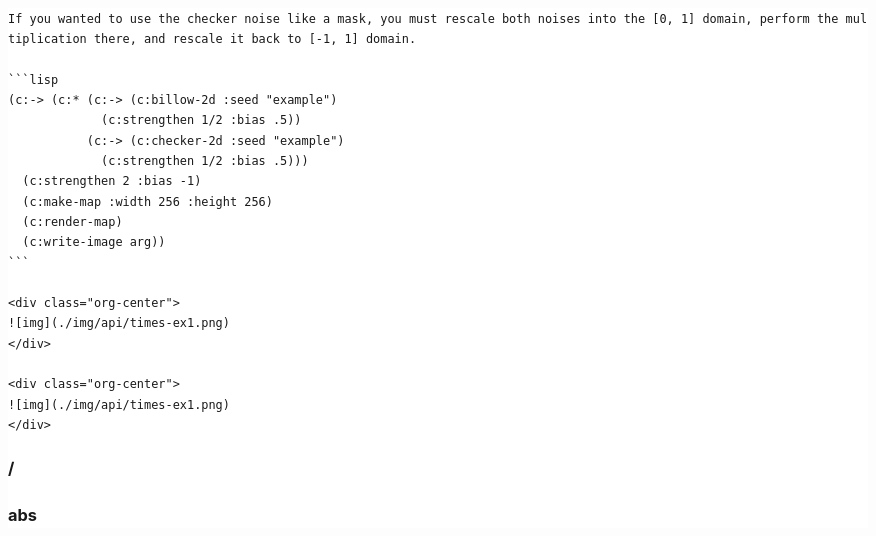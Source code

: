     If you wanted to use the checker noise like a mask, you must rescale both noises into the [0, 1] domain, perform the multiplication there, and rescale it back to [-1, 1] domain.

    ```lisp
    (c:-> (c:* (c:-> (c:billow-2d :seed "example")
                 (c:strengthen 1/2 :bias .5))
               (c:-> (c:checker-2d :seed "example")
                 (c:strengthen 1/2 :bias .5)))
      (c:strengthen 2 :bias -1)
      (c:make-map :width 256 :height 256)
      (c:render-map)
      (c:write-image arg))
    ```

    <div class="org-center">
    ![img](./img/api/times-ex1.png)
    </div>

    <div class="org-center">
    ![img](./img/api/times-ex1.png)
    </div>


### /


### abs
